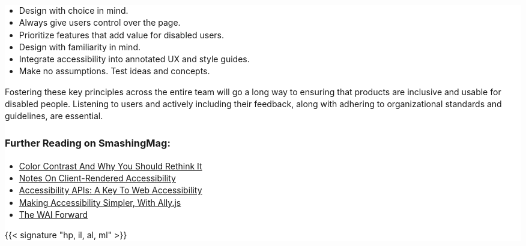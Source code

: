 *   Design with choice in mind.
*   Always give users control over the page.
*   Prioritize features that add value for disabled users.
*   Design with familiarity in mind.
*   Integrate accessibility into annotated UX and style guides.
*   Make no assumptions. Test ideas and concepts.

Fostering these key principles across the entire team will go a long way to ensuring that products are inclusive and usable for disabled people. Listening to users and actively including their feedback, along with adhering to organizational standards and guidelines, are essential.

### <span class="rh">Further Reading</span> on SmashingMag:

- [Color Contrast And Why You Should Rethink It](https://www.smashingmagazine.com/2014/10/color-contrast-tips-and-tools-for-accessibility/#further-reading-on-smashingmag)
- [Notes On Client-Rendered Accessibility](https://www.smashingmagazine.com/2015/05/client-rendered-accessibility/)
- [Accessibility APIs: A Key To Web Accessibility](https://www.smashingmagazine.com/2015/03/web-accessibility-with-accessibility-api/)
- [Making Accessibility Simpler, With Ally.js](https://www.smashingmagazine.com/2015/12/making-accessibility-simpler/)
- [The WAI Forward](https://www.smashingmagazine.com/2014/07/the-wai-forward/)

{{< signature "hp, il, al, ml" >}}